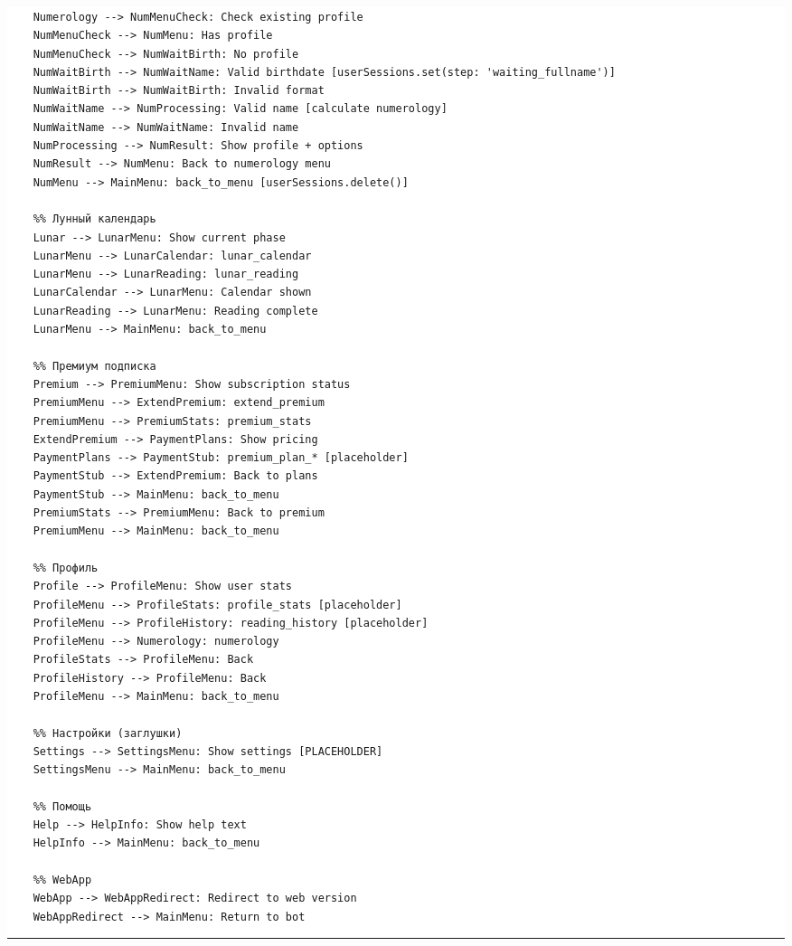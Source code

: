 ```mermaid
    Numerology --> NumMenuCheck: Check existing profile
    NumMenuCheck --> NumMenu: Has profile
    NumMenuCheck --> NumWaitBirth: No profile
    NumWaitBirth --> NumWaitName: Valid birthdate [userSessions.set(step: 'waiting_fullname')]
    NumWaitBirth --> NumWaitBirth: Invalid format
    NumWaitName --> NumProcessing: Valid name [calculate numerology]
    NumWaitName --> NumWaitName: Invalid name
    NumProcessing --> NumResult: Show profile + options
    NumResult --> NumMenu: Back to numerology menu
    NumMenu --> MainMenu: back_to_menu [userSessions.delete()]
    
    %% Лунный календарь
    Lunar --> LunarMenu: Show current phase
    LunarMenu --> LunarCalendar: lunar_calendar
    LunarMenu --> LunarReading: lunar_reading
    LunarCalendar --> LunarMenu: Calendar shown
    LunarReading --> LunarMenu: Reading complete
    LunarMenu --> MainMenu: back_to_menu
    
    %% Премиум подписка
    Premium --> PremiumMenu: Show subscription status
    PremiumMenu --> ExtendPremium: extend_premium
    PremiumMenu --> PremiumStats: premium_stats
    ExtendPremium --> PaymentPlans: Show pricing
    PaymentPlans --> PaymentStub: premium_plan_* [placeholder]
    PaymentStub --> ExtendPremium: Back to plans
    PaymentStub --> MainMenu: back_to_menu
    PremiumStats --> PremiumMenu: Back to premium
    PremiumMenu --> MainMenu: back_to_menu
    
    %% Профиль
    Profile --> ProfileMenu: Show user stats
    ProfileMenu --> ProfileStats: profile_stats [placeholder]
    ProfileMenu --> ProfileHistory: reading_history [placeholder]
    ProfileMenu --> Numerology: numerology
    ProfileStats --> ProfileMenu: Back
    ProfileHistory --> ProfileMenu: Back
    ProfileMenu --> MainMenu: back_to_menu
    
    %% Настройки (заглушки)
    Settings --> SettingsMenu: Show settings [PLACEHOLDER]
    SettingsMenu --> MainMenu: back_to_menu
    
    %% Помощь
    Help --> HelpInfo: Show help text
    HelpInfo --> MainMenu: back_to_menu
    
    %% WebApp
    WebApp --> WebAppRedirect: Redirect to web version
    WebAppRedirect --> MainMenu: Return to bot
```

---
